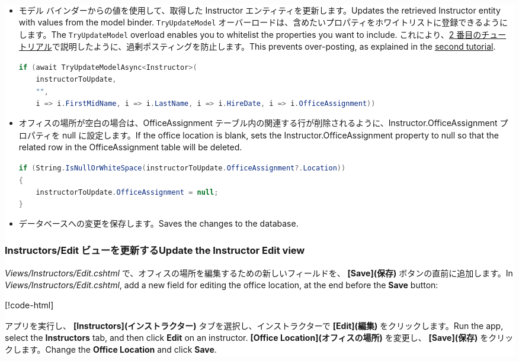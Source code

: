 * <span data-ttu-id="a9da3-164">モデル バインダーからの値を使用して、取得した Instructor エンティティを更新します。</span><span class="sxs-lookup"><span data-stu-id="a9da3-164">Updates the retrieved Instructor entity with values from the model binder.</span></span> <span data-ttu-id="a9da3-165">`TryUpdateModel` オーバーロードは、含めたいプロパティをホワイトリストに登録できるようにします。</span><span class="sxs-lookup"><span data-stu-id="a9da3-165">The `TryUpdateModel` overload enables you to whitelist the properties you want to include.</span></span> <span data-ttu-id="a9da3-166">これにより、[2 番目のチュートリアル](crud.md)で説明したように、過剰ポスティングを防止します。</span><span class="sxs-lookup"><span data-stu-id="a9da3-166">This prevents over-posting, as explained in the [second tutorial](crud.md).</span></span>

    <!-- Snippets don't play well with <ul> [!code-csharp[](intro/samples/cu/Controllers/InstructorsController.cs?range=241-244)] -->

    ```csharp
    if (await TryUpdateModelAsync<Instructor>(
        instructorToUpdate,
        "",
        i => i.FirstMidName, i => i.LastName, i => i.HireDate, i => i.OfficeAssignment))
    ```

* <span data-ttu-id="a9da3-167">オフィスの場所が空白の場合は、OfficeAssignment テーブル内の関連する行が削除されるように、Instructor.OfficeAssignment プロパティを null に設定します。</span><span class="sxs-lookup"><span data-stu-id="a9da3-167">If the office location is blank, sets the Instructor.OfficeAssignment property to null so that the related row in the OfficeAssignment table will be deleted.</span></span>

    <!-- Snippets don't play well with <ul>  "intro/samples/cu/Controllers/InstructorsController.cs"} -->

    ```csharp
    if (String.IsNullOrWhiteSpace(instructorToUpdate.OfficeAssignment?.Location))
    {
        instructorToUpdate.OfficeAssignment = null;
    }
    ```

* <span data-ttu-id="a9da3-168">データベースへの変更を保存します。</span><span class="sxs-lookup"><span data-stu-id="a9da3-168">Saves the changes to the database.</span></span>

### <a name="update-the-instructor-edit-view"></a><span data-ttu-id="a9da3-169">Instructors/Edit ビューを更新する</span><span class="sxs-lookup"><span data-stu-id="a9da3-169">Update the Instructor Edit view</span></span>

<span data-ttu-id="a9da3-170">*Views/Instructors/Edit.cshtml* で、オフィスの場所を編集するための新しいフィールドを、 **[Save]\(保存\)** ボタンの直前に追加します。</span><span class="sxs-lookup"><span data-stu-id="a9da3-170">In *Views/Instructors/Edit.cshtml*, add a new field for editing the office location, at the end before the **Save** button:</span></span>

[!code-html[](intro/samples/cu/Views/Instructors/Edit.cshtml?range=30-34)]

<span data-ttu-id="a9da3-171">アプリを実行し、 **[Instructors]\(インストラクター\)** タブを選択し、インストラクターで **[Edit]\(編集\)** をクリックします。</span><span class="sxs-lookup"><span data-stu-id="a9da3-171">Run the app, select the **Instructors** tab, and then click **Edit** on an instructor.</span></span> <span data-ttu-id="a9da3-172">**[Office Location]\(オフィスの場所\)** を変更し、 **[Save]\(保存\)** をクリックします。</span><span class="sxs-lookup"><span data-stu-id="a9da3-172">Change the **Office Location** and click **Save**.</span></span>
